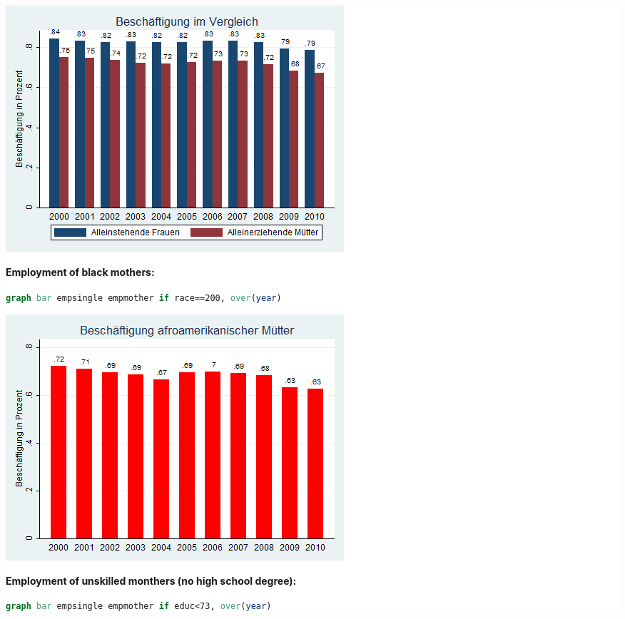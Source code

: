 ![Beschäftigung](/assets/images/seminar/wilhelm/Beschaeftigung.png )

**Employment of black mothers:**
```stata
graph bar empsingle empmother if race==200, over(year)
```
![Afroamericans](/assets/images/seminar/wilhelm/Afroamericans.png)

**Employment of unskilled monthers (no high school degree):**
```stata
graph bar empsingle empmother if educ<73, over(year)
```